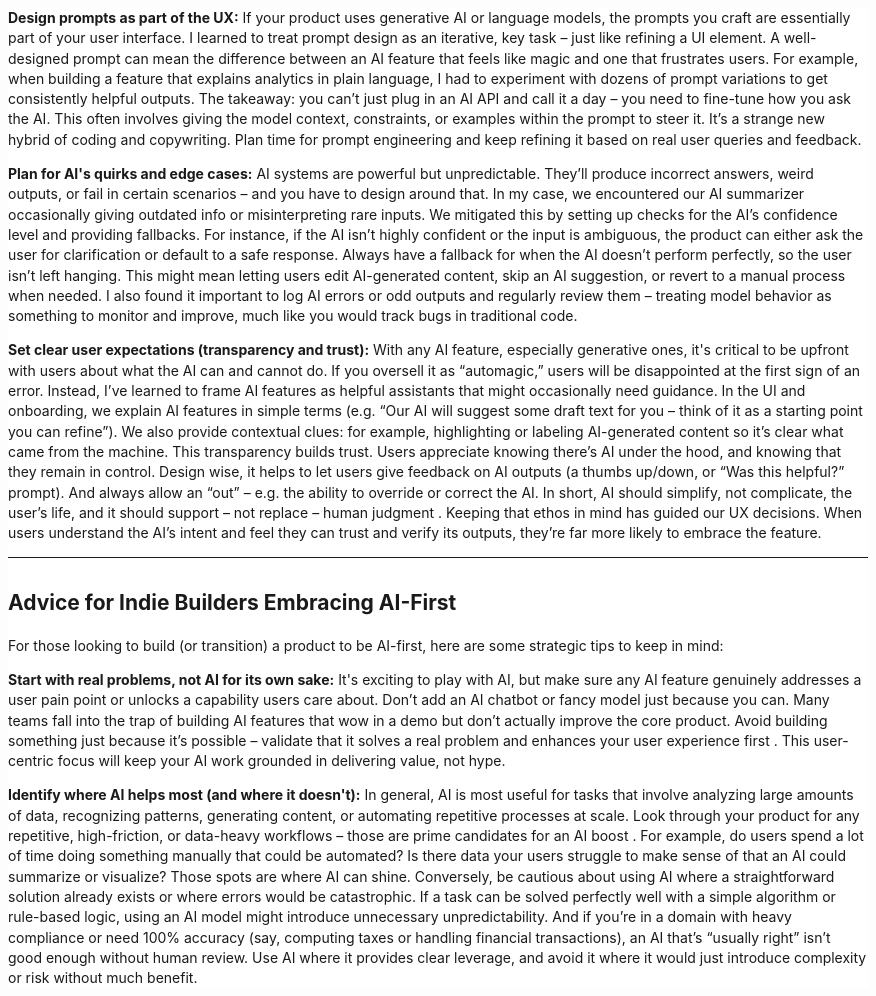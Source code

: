 **Design prompts as part of the UX:** If your product uses generative AI or language models, the prompts you craft are essentially part of your user interface. I learned to treat prompt design as an iterative, key task – just like refining a UI element. A well-designed prompt can mean the difference between an AI feature that feels like magic and one that frustrates users. For example, when building a feature that explains analytics in plain language, I had to experiment with dozens of prompt variations to get consistently helpful outputs. The takeaway: you can’t just plug in an AI API and call it a day – you need to fine-tune how you ask the AI. This often involves giving the model context, constraints, or examples within the prompt to steer it. It’s a strange new hybrid of coding and copywriting. Plan time for prompt engineering and keep refining it based on real user queries and feedback.

**Plan for AI's quirks and edge cases:** AI systems are powerful but unpredictable. They’ll produce incorrect answers, weird outputs, or fail in certain scenarios – and you have to design around that. In my case, we encountered our AI summarizer occasionally giving outdated info or misinterpreting rare inputs. We mitigated this by setting up checks for the AI’s confidence level and providing fallbacks. For instance, if the AI isn’t highly confident or the input is ambiguous, the product can either ask the user for clarification or default to a safe response. Always have a fallback for when the AI doesn’t perform perfectly, so the user isn’t left hanging. This might mean letting users edit AI-generated content, skip an AI suggestion, or revert to a manual process when needed. I also found it important to log AI errors or odd outputs and regularly review them – treating model behavior as something to monitor and improve, much like you would track bugs in traditional code.

**Set clear user expectations (transparency and trust):** With any AI feature, especially generative ones, it's critical to be upfront with users about what the AI can and cannot do. If you oversell it as “automagic,” users will be disappointed at the first sign of an error. Instead, I’ve learned to frame AI features as helpful assistants that might occasionally need guidance. In the UI and onboarding, we explain AI features in simple terms (e.g. “Our AI will suggest some draft text for you – think of it as a starting point you can refine”). We also provide contextual clues: for example, highlighting or labeling AI-generated content so it’s clear what came from the machine. This transparency builds trust. Users appreciate knowing there’s AI under the hood, and knowing that they remain in control. Design wise, it helps to let users give feedback on AI outputs (a thumbs up/down, or “Was this helpful?” prompt). And always allow an “out” – e.g. the ability to override or correct the AI. In short, AI should simplify, not complicate, the user’s life, and it should support – not replace – human judgment
. Keeping that ethos in mind has guided our UX decisions. When users understand the AI’s intent and feel they can trust and verify its outputs, they’re far more likely to embrace the feature.

---

## Advice for Indie Builders Embracing AI-First

For those looking to build (or transition) a product to be AI-first, here are some strategic tips to keep in mind:

**Start with real problems, not AI for its own sake:** It's exciting to play with AI, but make sure any AI feature genuinely addresses a user pain point or unlocks a capability users care about. Don’t add an AI chatbot or fancy model just because you can. Many teams fall into the trap of building AI features that wow in a demo but don’t actually improve the core product. Avoid building something just because it’s possible – validate that it solves a real problem and enhances your user experience first
. This user-centric focus will keep your AI work grounded in delivering value, not hype.

**Identify where AI helps most (and where it doesn't):** In general, AI is most useful for tasks that involve analyzing large amounts of data, recognizing patterns, generating content, or automating repetitive processes at scale. Look through your product for any repetitive, high-friction, or data-heavy workflows – those are prime candidates for an AI boost
. For example, do users spend a lot of time doing something manually that could be automated? Is there data your users struggle to make sense of that an AI could summarize or visualize? Those spots are where AI can shine. Conversely, be cautious about using AI where a straightforward solution already exists or where errors would be catastrophic. If a task can be solved perfectly well with a simple algorithm or rule-based logic, using an AI model might introduce unnecessary unpredictability. And if you’re in a domain with heavy compliance or need 100% accuracy (say, computing taxes or handling financial transactions), an AI that’s “usually right” isn’t good enough without human review. Use AI where it provides clear leverage, and avoid it where it would just introduce complexity or risk without much benefit.
